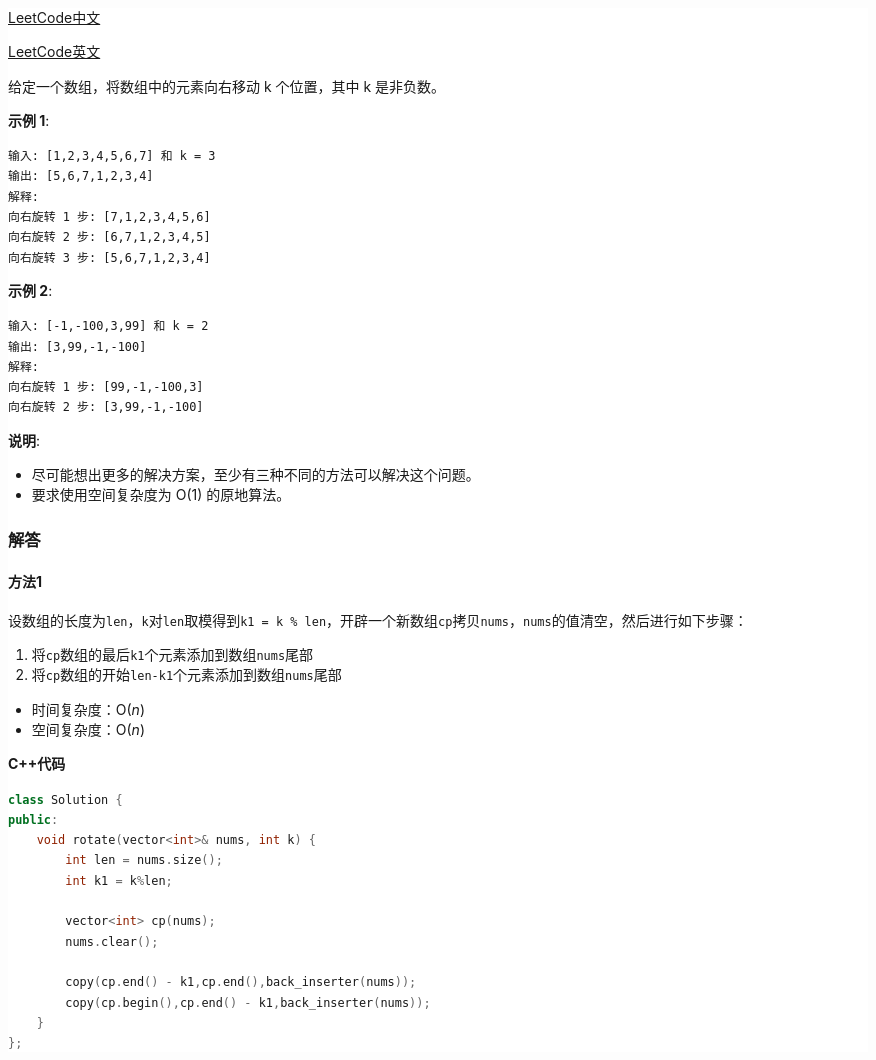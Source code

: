 [LeetCode中文](https://leetcode-cn.com/problems/rotate-array/)

[LeetCode英文](https://leetcode.com/problems/rotate-array/)

给定一个数组，将数组中的元素向右移动 k 个位置，其中 k 是非负数。

**示例 1**:
```
输入: [1,2,3,4,5,6,7] 和 k = 3
输出: [5,6,7,1,2,3,4]
解释:
向右旋转 1 步: [7,1,2,3,4,5,6]
向右旋转 2 步: [6,7,1,2,3,4,5]
向右旋转 3 步: [5,6,7,1,2,3,4]
```

**示例 2**:
```
输入: [-1,-100,3,99] 和 k = 2
输出: [3,99,-1,-100]
解释: 
向右旋转 1 步: [99,-1,-100,3]
向右旋转 2 步: [3,99,-1,-100]
```

**说明**:

* 尽可能想出更多的解决方案，至少有三种不同的方法可以解决这个问题。
* 要求使用空间复杂度为 O(1) 的原地算法。

### 解答
#### 方法1

设数组的长度为`len`，`k`对`len`取模得到`k1 = k % len`，开辟一个新数组`cp`拷贝`nums`，`nums`的值清空，然后进行如下步骤：
1. 将`cp`数组的最后`k1`个元素添加到数组`nums`尾部
2. 将`cp`数组的开始`len-k1`个元素添加到数组`nums`尾部

* 时间复杂度：O(*n*)
* 空间复杂度：O(*n*)

**C++代码**

```c++
class Solution {
public:
    void rotate(vector<int>& nums, int k) {
        int len = nums.size();
        int k1 = k%len;
        
        vector<int> cp(nums);
        nums.clear();
        
        copy(cp.end() - k1,cp.end(),back_inserter(nums));
        copy(cp.begin(),cp.end() - k1,back_inserter(nums));
    }
};
```
